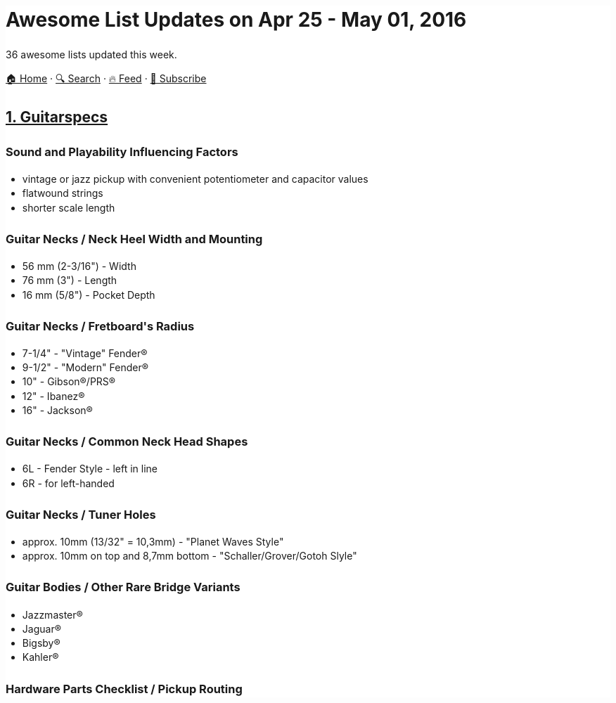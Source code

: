# Awesome List Updates on Apr 25 - May 01, 2016

36 awesome lists updated this week.

[🏠 Home](/README.md) · [🔍 Search](https://test.trackawesomelist.com/search/) · [🔥 Feed](https://test.trackawesomelist.com/week/feed.xml) · [📮 Subscribe](https://trackawesomelist.us17.list-manage.com/subscribe?u=d2f0117aa829c83a63ec63c2f&id=36a103854c)



## [1. Guitarspecs](/content/gitfrage/guitarspecs/week/README.md)

### Sound and Playability Influencing Factors

*   vintage or jazz pickup with convenient po­ten­tiomet­er and capacitor values
*   flatwound strings
*   shorter scale length

### Guitar Necks / Neck Heel Width and Mounting

*   56 mm (2-3/16") - Width
*   76 mm (3") - Length
*   16 mm (5/8") - Pocket Depth

### Guitar Necks / Fretboard's Radius

*   7-1/4"  - "Vintage" Fender®
*   9-1/2" - "Modern" Fender®
*   10" - Gibson®/PRS®
*   12" - Ibanez®
*   16" - Jackson®

### Guitar Necks / Common Neck Head Shapes

*   6L  - Fender Style - left in line
*   6R - for left-handed

### Guitar Necks / Tuner Holes

*   approx. 10mm  (13/32" = 10,3mm) - "Planet Waves Style"
*   approx. 10mm on top and 8,7mm bottom -  "Schaller/Grover/Gotoh Slyle"

### Guitar Bodies / Other Rare Bridge Variants

*   Jazzmaster®
*   Jaguar®
*   Bigsby®
*   Kahler®

### Hardware Parts Checklist / Pickup Routing
